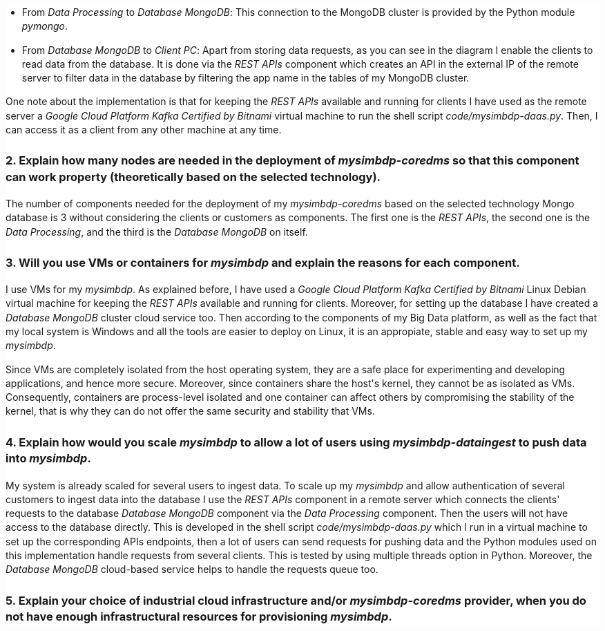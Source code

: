   - From *Data Processing* to *Database MongoDB*: This connection to the MongoDB cluster is provided by the Python module *pymongo*.
    
  - From *Database MongoDB* to *Client PC*: Apart from storing data requests, as you can see in the diagram I enable the clients to read data from the database. It is done via the *REST APIs* component which creates an API in the external IP of the remote server to filter data in the database by filtering the app name in the tables of my MongoDB cluster.

One note about the implementation is that for keeping the *REST APIs* available and running for clients I have used as the remote server a *Google Cloud Platform Kafka Certified by Bitnami* virtual machine to run the shell script *code/mysimbdp-daas.py*. Then, I can access it as a client from any other machine at any time.

### 2. Explain how many nodes are needed in the deployment of *mysimbdp-coredms* so that this component can work property (theoretically based on the selected technology).

The number of components needed for the deployment of my *mysimbdp-coredms* based on the selected technology Mongo database is 3 without considering the clients or customers as components. The first one is the *REST APIs*, the second one is the *Data Processing*, and the third is the *Database MongoDB* on itself.

### 3. Will you use VMs or containers for *mysimbdp* and explain the reasons for each component.

I use VMs for my *mysimbdp*. As explained before, I have used a *Google Cloud Platform Kafka Certified by Bitnami* Linux Debian virtual machine for keeping the *REST APIs* available and running for clients. Moreover, for setting up the database I have created a *Database MongoDB* cluster cloud service too. Then according to the components of my Big Data platform, as well as the fact that my local system is Windows and all the tools are easier to deploy on Linux, it is an appropiate, stable and easy way to set up my *mysimbdp*.

Since VMs are completely isolated from the host operating system, they are a safe place for experimenting and developing applications, and hence more secure. Moreover, since containers share the host's kernel, they cannot be as isolated as VMs. Consequently, containers are process-level isolated and one container can affect others by compromising the stability of the kernel, that is why they can do not offer the same security and stability that VMs.

### 4. Explain how would you scale *mysimbdp* to allow a lot of users using *mysimbdp-dataingest* to push data into *mysimbdp*.

My system is already scaled for several users to ingest data. To scale up my *mysimbdp* and allow authentication of several customers to ingest data into the database I use the *REST APIs* component in a remote server which connects the clients' requests to the database *Database MongoDB* component via the *Data Processing* component. Then the users will not have access to the database directly. This is developed in the shell script *code/mysimbdp-daas.py* which I run in a virtual machine to set up the corresponding APIs endpoints, then a lot of users can send requests for pushing data and the Python modules used on this implementation handle requests from several clients. This is tested by using multiple threads option in Python. Moreover, the *Database MongoDB* cloud-based service helps to handle the requests queue too.

### 5. Explain your choice of industrial cloud infrastructure and/or *mysimbdp-coredms* provider, when you do not have enough infrastructural resources for provisioning *mysimbdp*.
